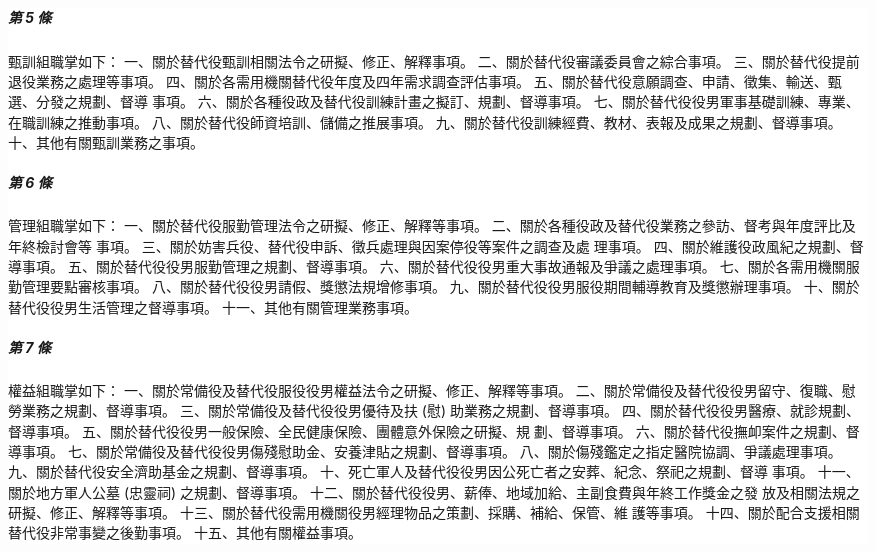 ##### 第 5 條
甄訓組職掌如下：
一、關於替代役甄訓相關法令之研擬、修正、解釋事項。
二、關於替代役審議委員會之綜合事項。
三、關於替代役提前退役業務之處理等事項。
四、關於各需用機關替代役年度及四年需求調查評估事項。
五、關於替代役意願調查、申請、徵集、輸送、甄選、分發之規劃、督導
    事項。
六、關於各種役政及替代役訓練計畫之擬訂、規劃、督導事項。
七、關於替代役役男軍事基礎訓練、專業、在職訓練之推動事項。
八、關於替代役師資培訓、儲備之推展事項。
九、關於替代役訓練經費、教材、表報及成果之規劃、督導事項。
十、其他有關甄訓業務之事項。

##### 第 6 條
管理組職掌如下：
一、關於替代役服勤管理法令之研擬、修正、解釋等事項。
二、關於各種役政及替代役業務之參訪、督考與年度評比及年終檢討會等
    事項。
三、關於妨害兵役、替代役申訴、徵兵處理與因案停役等案件之調查及處
    理事項。
四、關於維護役政風紀之規劃、督導事項。
五、關於替代役役男服勤管理之規劃、督導事項。
六、關於替代役役男重大事故通報及爭議之處理事項。
七、關於各需用機關服勤管理要點審核事項。
八、關於替代役役男請假、獎懲法規增修事項。
九、關於替代役役男服役期間輔導教育及獎懲辦理事項。
十、關於替代役役男生活管理之督導事項。
十一、其他有關管理業務事項。

##### 第 7 條
權益組職掌如下：
一、關於常備役及替代役服役役男權益法令之研擬、修正、解釋等事項。
二、關於常備役及替代役役男留守、復職、慰勞業務之規劃、督導事項。
三、關於常備役及替代役役男優待及扶 (慰) 助業務之規劃、督導事項。
四、關於替代役役男醫療、就診規劃、督導事項。
五、關於替代役役男一般保險、全民健康保險、團體意外保險之研擬、規
    劃、督導事項。
六、關於替代役撫卹案件之規劃、督導事項。
七、關於常備役及替代役役男傷殘慰助金、安養津貼之規劃、督導事項。
八、關於傷殘鑑定之指定醫院協調、爭議處理事項。
九、關於替代役安全濟助基金之規劃、督導事項。
十、死亡軍人及替代役役男因公死亡者之安葬、紀念、祭祀之規劃、督導
    事項。
十一、關於地方軍人公墓 (忠靈祠) 之規劃、督導事項。
十二、關於替代役役男、薪俸、地域加給、主副食費與年終工作獎金之發
      放及相關法規之研擬、修正、解釋等事項。
十三、關於替代役需用機關役男經理物品之策劃、採購、補給、保管、維
      護等事項。
十四、關於配合支援相關替代役非常事變之後勤事項。
十五、其他有關權益事項。
